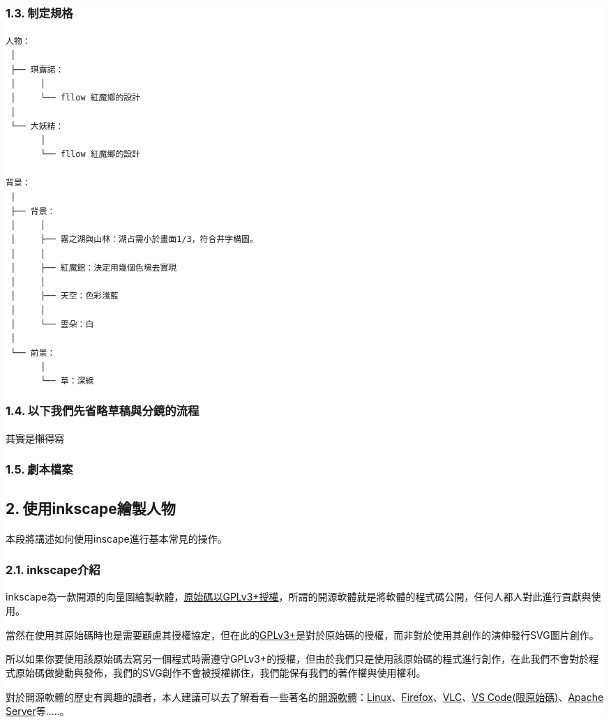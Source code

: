 ### 1.3. 制定規格
```
人物：
 │
 ├── 琪露諾：
 │     │
 │     └── fllow 紅魔鄉的設計
 │
 └── 大妖精：
       │
       └── fllow 紅魔鄉的設計

背景：
 |
 ├── 背景：
 │     │
 │     ├── 霧之湖與山林：湖占需小於畫面1/3，符合井字構圖。
 │     │
 │     ├── 紅魔館：決定用幾個色塊去實現
 │     │
 │     ├── 天空：色彩淺藍
 │     │
 │     └── 雲朵：白
 │
 └── 前景：
       │
       └── 草：深綠
```

### 1.4. 以下我們先省略草稿與分鏡的流程
~~其實是懶得寫~~

### 1.5. 劇本檔案
```
```

## 2. 使用inkscape繪製人物
本段將講述如何使用inscape進行基本常見的操作。

### 2.1. inkscape介紹
inkscape為一款開源的向量圖繪製軟體，[原始碼以GPLv3+授權](https://en.wikipedia.org/wiki/Inkscape#cite_ref-3)，所謂的開源軟體就是將軟體的程式碼公開，任何人都人對此進行貢獻與使用。

當然在使用其原始碼時也是需要顧慮其授權協定，但在此的[GPLv3+](https://en.wikipedia.org/wiki/GPLv3%2B)是對於原始碼的授權，而非對於使用其創作的演伸發行SVG圖片創作。

所以如果你要使用該原始碼去寫另一個程式時需遵守GPLv3+的授權，但由於我們只是使用該原始碼的程式進行創作，在此我們不會對於程式原始碼做變動與發佈，我們的SVG創作不會被授權綁住，我們能保有我們的著作權與使用權利。

對於開源軟體的歷史有興趣的讀者，本人建議可以去了解看看一些著名的[開源軟體](https://zh.wikipedia.org/wiki/%E5%BC%80%E6%BA%90%E8%BD%AF%E4%BB%B6)：[Linux](https://zh.wikipedia.org/wiki/Linux)、[Firefox](https://zh.wikipedia.org/wiki/Firefox%E7%80%8F%E8%A6%BD%E5%99%A8)、[VLC](https://zh.wikipedia.org/zh-tw/VLC%E5%A4%9A%E5%AA%92%E9%AB%94%E6%92%AD%E6%94%BE%E5%99%A8)、[VS Code(限原始碼)](https://zh.wikipedia.org/wiki/Visual_Studio_Code)、[Apache Server](https://zh.wikipedia.org/zh-tw/Apache_HTTP_Server)等.....。
